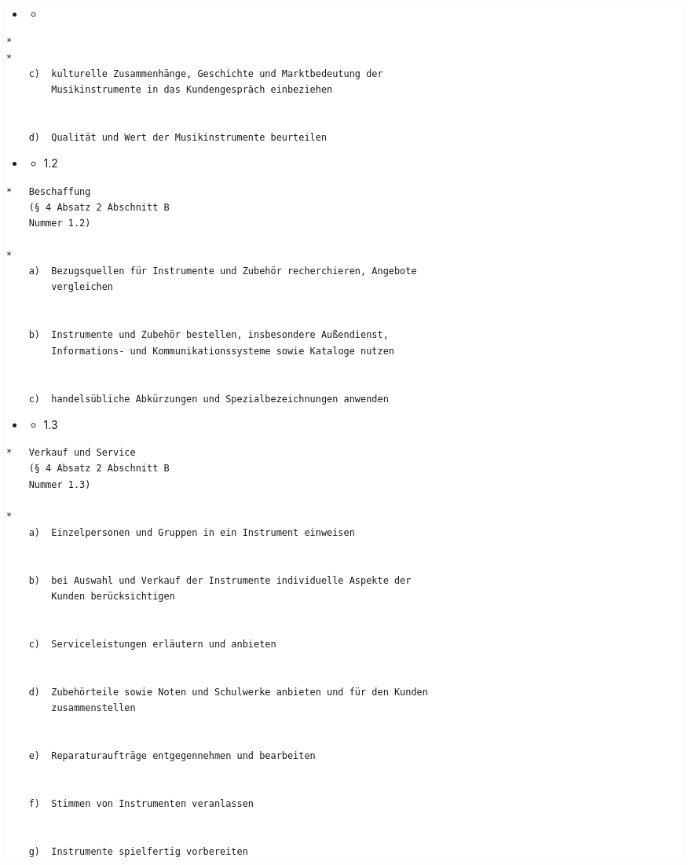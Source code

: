 



*    *
    *
    *
        c)  kulturelle Zusammenhänge, Geschichte und Marktbedeutung der
            Musikinstrumente in das Kundengespräch einbeziehen


        d)  Qualität und Wert der Musikinstrumente beurteilen





*    *   1.2

    *   Beschaffung
        (§ 4 Absatz 2 Abschnitt B
        Nummer 1.2)

    *
        a)  Bezugsquellen für Instrumente und Zubehör recherchieren, Angebote
            vergleichen


        b)  Instrumente und Zubehör bestellen, insbesondere Außendienst,
            Informations- und Kommunikationssysteme sowie Kataloge nutzen


        c)  handelsübliche Abkürzungen und Spezialbezeichnungen anwenden





*    *   1.3

    *   Verkauf und Service
        (§ 4 Absatz 2 Abschnitt B
        Nummer 1.3)

    *
        a)  Einzelpersonen und Gruppen in ein Instrument einweisen


        b)  bei Auswahl und Verkauf der Instrumente individuelle Aspekte der
            Kunden berücksichtigen


        c)  Serviceleistungen erläutern und anbieten


        d)  Zubehörteile sowie Noten und Schulwerke anbieten und für den Kunden
            zusammenstellen


        e)  Reparaturaufträge entgegennehmen und bearbeiten


        f)  Stimmen von Instrumenten veranlassen


        g)  Instrumente spielfertig vorbereiten

